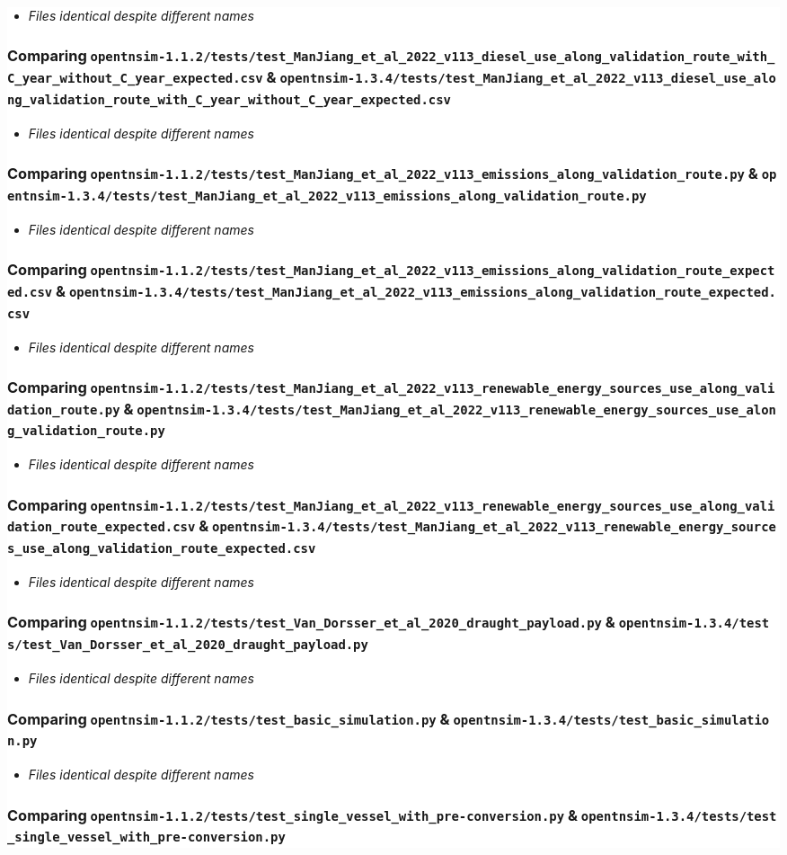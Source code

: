  * *Files identical despite different names*

### Comparing `opentnsim-1.1.2/tests/test_ManJiang_et_al_2022_v113_diesel_use_along_validation_route_with_C_year_without_C_year_expected.csv` & `opentnsim-1.3.4/tests/test_ManJiang_et_al_2022_v113_diesel_use_along_validation_route_with_C_year_without_C_year_expected.csv`

 * *Files identical despite different names*

### Comparing `opentnsim-1.1.2/tests/test_ManJiang_et_al_2022_v113_emissions_along_validation_route.py` & `opentnsim-1.3.4/tests/test_ManJiang_et_al_2022_v113_emissions_along_validation_route.py`

 * *Files identical despite different names*

### Comparing `opentnsim-1.1.2/tests/test_ManJiang_et_al_2022_v113_emissions_along_validation_route_expected.csv` & `opentnsim-1.3.4/tests/test_ManJiang_et_al_2022_v113_emissions_along_validation_route_expected.csv`

 * *Files identical despite different names*

### Comparing `opentnsim-1.1.2/tests/test_ManJiang_et_al_2022_v113_renewable_energy_sources_use_along_validation_route.py` & `opentnsim-1.3.4/tests/test_ManJiang_et_al_2022_v113_renewable_energy_sources_use_along_validation_route.py`

 * *Files identical despite different names*

### Comparing `opentnsim-1.1.2/tests/test_ManJiang_et_al_2022_v113_renewable_energy_sources_use_along_validation_route_expected.csv` & `opentnsim-1.3.4/tests/test_ManJiang_et_al_2022_v113_renewable_energy_sources_use_along_validation_route_expected.csv`

 * *Files identical despite different names*

### Comparing `opentnsim-1.1.2/tests/test_Van_Dorsser_et_al_2020_draught_payload.py` & `opentnsim-1.3.4/tests/test_Van_Dorsser_et_al_2020_draught_payload.py`

 * *Files identical despite different names*

### Comparing `opentnsim-1.1.2/tests/test_basic_simulation.py` & `opentnsim-1.3.4/tests/test_basic_simulation.py`

 * *Files identical despite different names*

### Comparing `opentnsim-1.1.2/tests/test_single_vessel_with_pre-conversion.py` & `opentnsim-1.3.4/tests/test_single_vessel_with_pre-conversion.py`
